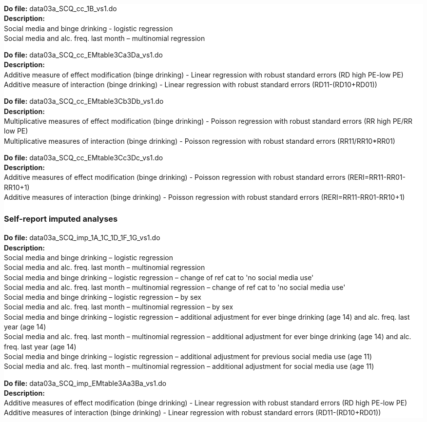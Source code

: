 **Do file:**  data03a_SCQ_cc_1B_vs1.do       
**Description:**     
Social media and binge drinking - logistic regression    
Social media and alc. freq. last month – multinomial regression    

**Do file:** data03a_SCQ_cc_EMtable3Ca3Da_vs1.do     
**Description:**   
Additive measure of effect modification (binge drinking) - Linear regression with robust standard errors (RD high PE-low PE)     
Additive measure of interaction (binge drinking) - Linear regression with robust standard errors (RD11-(RD10+RD01))    

**Do file:** data03a_SCQ_cc_EMtable3Cb3Db_vs1.do      
**Description:**    
Multiplicative measures of effect modification (binge drinking) - Poisson regression with robust standard errors (RR high PE/RR low PE)     
Multiplicative measures of interaction (binge drinking) - Poisson regression with robust standard errors (RR11/RR10*RR01)     

**Do file:** data03a_SCQ_cc_EMtable3Cc3Dc_vs1.do      
**Description:**    
Additive measures of effect modification (binge drinking) - Poisson regression with robust standard errors (RERI=RR11-RR01-RR10+1)    
Additive measures of interaction (binge drinking) - Poisson regression with robust standard errors (RERI=RR11-RR01-RR10+1)       

### Self-report imputed analyses

**Do file:**  data03a_SCQ_imp_1A_1C_1D_1F_1G_vs1.do      
**Description:**    
Social media and binge drinking – logistic regression    
Social media and alc. freq. last month – multinomial regression  
Social media and binge drinking – logistic regression –  change of ref cat to 'no social media use'   
Social media and alc. freq. last month – multinomial regression –  change of ref cat to 'no social media use'   
Social media and binge drinking – logistic regression – by sex    
Social media and alc. freq. last month – multinomial regression – by sex    
Social media and binge drinking – logistic regression – additional adjustment for ever binge drinking (age 14) and alc. freq. last year (age 14)    
Social media and alc. freq. last month – multinomial regression – additional adjustment for ever binge drinking (age 14) and alc. freq. last year (age 14)     
Social media and binge drinking – logistic regression – additional adjustment for previous social media use (age 11)    
Social media and alc. freq. last month – multinomial regression  – additional adjustment for social media use (age 11)     

**Do file:** data03a_SCQ_imp_EMtable3Aa3Ba_vs1.do    
**Description:**  
Additive measures of effect modification (binge drinking) - Linear regression with robust standard errors (RD high PE-low PE)  
Additive measures of interaction (binge drinking) - Linear regression with robust standard errors (RD11-(RD10+RD01))   
